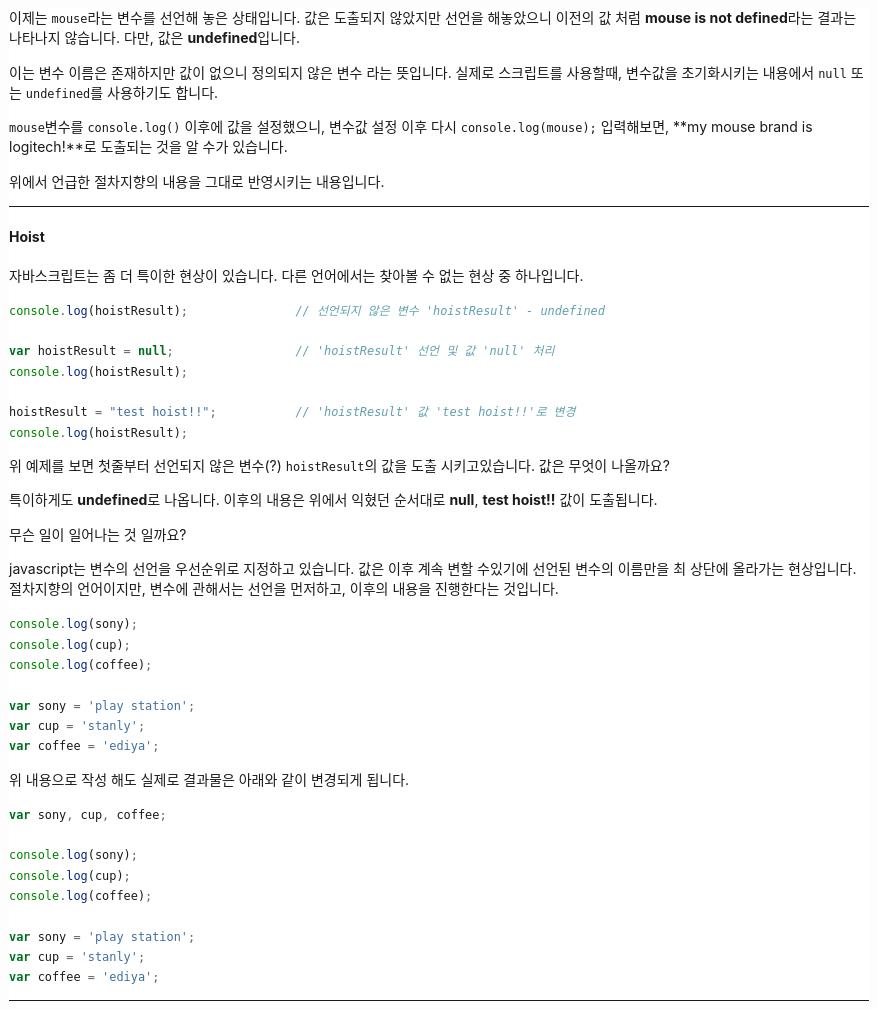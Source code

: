 이제는 `mouse`라는 변수를 선언해 놓은 상태입니다.
값은 도출되지 않았지만 선언을 해놓았으니 이전의 값 처럼 **mouse is not defined**라는 결과는 나타나지 않습니다.
다만, 값은 **undefined**입니다.

이는 변수 이름은 존재하지만 값이 없으니 정의되지 않은 변수 라는 뜻입니다.
실제로 스크립트를 사용할때, 변수값을 초기화시키는 내용에서 `null` 또는 `undefined`를 사용하기도 합니다.

`mouse`변수를 `console.log()` 이후에 값을 설정했으니,  변수값 설정 이후 다시 `console.log(mouse);` 입력해보면, 
**my mouse brand is logitech!**로 도출되는 것을 알 수가 있습니다.

위에서 언급한 절차지향의 내용을 그대로 반영시키는 내용입니다.

------

#### Hoist

자바스크립트는 좀 더 특이한 현상이 있습니다.
다른 언어에서는 찾아볼 수 없는 현상 중 하나입니다.

```javascript
console.log(hoistResult);				// 선언되지 않은 변수 'hoistResult' - undefined

var hoistResult = null;					// 'hoistResult' 선언 및 값 'null' 처리
console.log(hoistResult);

hoistResult = "test hoist!!";			// 'hoistResult' 값 'test hoist!!'로 변경
console.log(hoistResult);
```

위 예제를 보면 첫줄부터 선언되지 않은 변수(?) `hoistResult`의 값을 도출 시키고있습니다.
값은 무엇이 나올까요?

특이하게도 **undefined**로 나옵니다.
이후의 내용은 위에서 익혔던 순서대로 **null**, **test hoist!!** 값이 도출됩니다.

무슨 일이 일어나는 것 일까요?

javascript는 변수의 선언을 우선순위로 지정하고 있습니다.
값은 이후 계속 변할 수있기에 선언된 변수의 이름만을 최 상단에 올라가는 현상입니다.
절차지향의 언어이지만, 변수에 관해서는 선언을 먼저하고, 이후의 내용을 진행한다는 것입니다.

```javascript
console.log(sony);
console.log(cup);
console.log(coffee);

var sony = 'play station';
var cup = 'stanly';
var coffee = 'ediya';
```

위 내용으로 작성 해도 실제로 결과물은 아래와 같이 변경되게 됩니다.

```javascript
var sony, cup, coffee;

console.log(sony);
console.log(cup);
console.log(coffee);

var sony = 'play station';
var cup = 'stanly';
var coffee = 'ediya';
```

---

